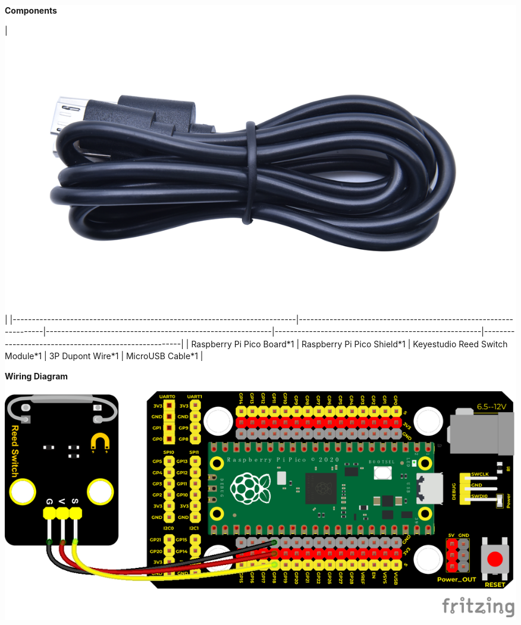 **Components**

| ![](media/edbfec59fe015bd9987e4b4d542b466d.png) |
|--------------------------------------------------------------------------|------------------------------------------------------------------|-----------------------------------------------------------|------------------------------------------------------|------------------------------------------------------|
| Raspberry Pi Pico Board\*1                                               | Raspberry Pi Pico Shield\*1                                      | Keyestudio Reed Switch Module\*1                          | 3P Dupont Wire\*1                                    | MicroUSB Cable\*1                                    |

**Wiring Diagram**

![](media/8b11ee443f3ad79e2d9b3a681bf4e74b.png)
